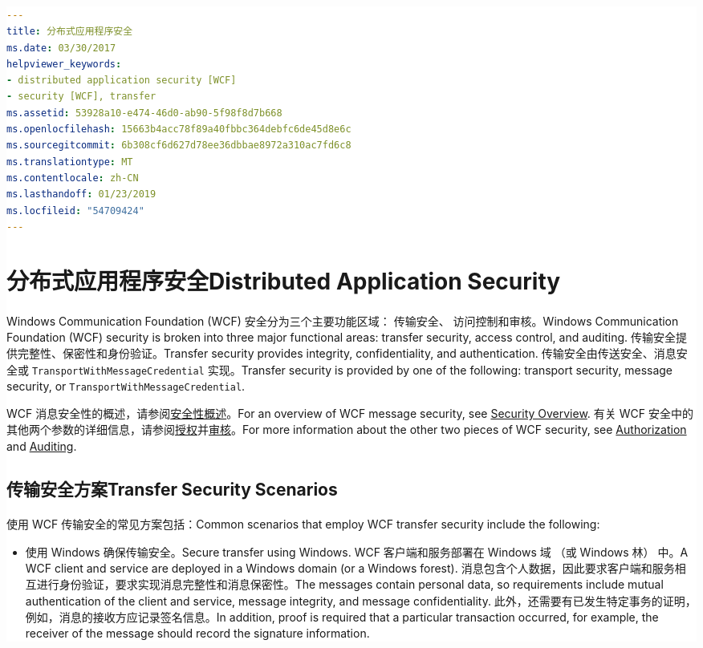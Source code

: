 ```yaml
---
title: 分布式应用程序安全
ms.date: 03/30/2017
helpviewer_keywords:
- distributed application security [WCF]
- security [WCF], transfer
ms.assetid: 53928a10-e474-46d0-ab90-5f98f8d7b668
ms.openlocfilehash: 15663b4acc78f89a40fbbc364debfc6de45d8e6c
ms.sourcegitcommit: 6b308cf6d627d78ee36dbbae8972a310ac7fd6c8
ms.translationtype: MT
ms.contentlocale: zh-CN
ms.lasthandoff: 01/23/2019
ms.locfileid: "54709424"
---
```

# <a name="distributed-application-security"></a><span data-ttu-id="bdedd-102">分布式应用程序安全</span><span class="sxs-lookup"><span data-stu-id="bdedd-102">Distributed Application Security</span></span>
<span data-ttu-id="bdedd-103">Windows Communication Foundation (WCF) 安全分为三个主要功能区域： 传输安全、 访问控制和审核。</span><span class="sxs-lookup"><span data-stu-id="bdedd-103">Windows Communication Foundation (WCF) security is broken into three major functional areas: transfer security, access control, and auditing.</span></span> <span data-ttu-id="bdedd-104">传输安全提供完整性、保密性和身份验证。</span><span class="sxs-lookup"><span data-stu-id="bdedd-104">Transfer security provides integrity, confidentiality, and authentication.</span></span> <span data-ttu-id="bdedd-105">传输安全由传送安全、消息安全或 `TransportWithMessageCredential` 实现。</span><span class="sxs-lookup"><span data-stu-id="bdedd-105">Transfer security is provided by one of the following: transport security, message security, or `TransportWithMessageCredential`.</span></span>  
  
 <span data-ttu-id="bdedd-106">WCF 消息安全性的概述，请参阅[安全性概述](../../../../docs/framework/wcf/feature-details/security-overview.md)。</span><span class="sxs-lookup"><span data-stu-id="bdedd-106">For an overview of WCF message security, see [Security Overview](../../../../docs/framework/wcf/feature-details/security-overview.md).</span></span> <span data-ttu-id="bdedd-107">有关 WCF 安全中的其他两个参数的详细信息，请参阅[授权](../../../../docs/framework/wcf/feature-details/authorization-in-wcf.md)并[审核](../../../../docs/framework/wcf/feature-details/auditing-security-events.md)。</span><span class="sxs-lookup"><span data-stu-id="bdedd-107">For more information about the other two pieces of WCF security, see [Authorization](../../../../docs/framework/wcf/feature-details/authorization-in-wcf.md) and [Auditing](../../../../docs/framework/wcf/feature-details/auditing-security-events.md).</span></span>  
  
## <a name="transfer-security-scenarios"></a><span data-ttu-id="bdedd-108">传输安全方案</span><span class="sxs-lookup"><span data-stu-id="bdedd-108">Transfer Security Scenarios</span></span>  
 <span data-ttu-id="bdedd-109">使用 WCF 传输安全的常见方案包括：</span><span class="sxs-lookup"><span data-stu-id="bdedd-109">Common scenarios that employ WCF transfer security include the following:</span></span>  
  
-   <span data-ttu-id="bdedd-110">使用 Windows 确保传输安全。</span><span class="sxs-lookup"><span data-stu-id="bdedd-110">Secure transfer using Windows.</span></span> <span data-ttu-id="bdedd-111">WCF 客户端和服务部署在 Windows 域 （或 Windows 林） 中。</span><span class="sxs-lookup"><span data-stu-id="bdedd-111">A WCF client and service are deployed in a Windows domain (or a Windows forest).</span></span> <span data-ttu-id="bdedd-112">消息包含个人数据，因此要求客户端和服务相互进行身份验证，要求实现消息完整性和消息保密性。</span><span class="sxs-lookup"><span data-stu-id="bdedd-112">The messages contain personal data, so requirements include mutual authentication of the client and service, message integrity, and message confidentiality.</span></span> <span data-ttu-id="bdedd-113">此外，还需要有已发生特定事务的证明，例如，消息的接收方应记录签名信息。</span><span class="sxs-lookup"><span data-stu-id="bdedd-113">In addition, proof is required that a particular transaction occurred, for example, the receiver of the message should record the signature information.</span></span>  
  